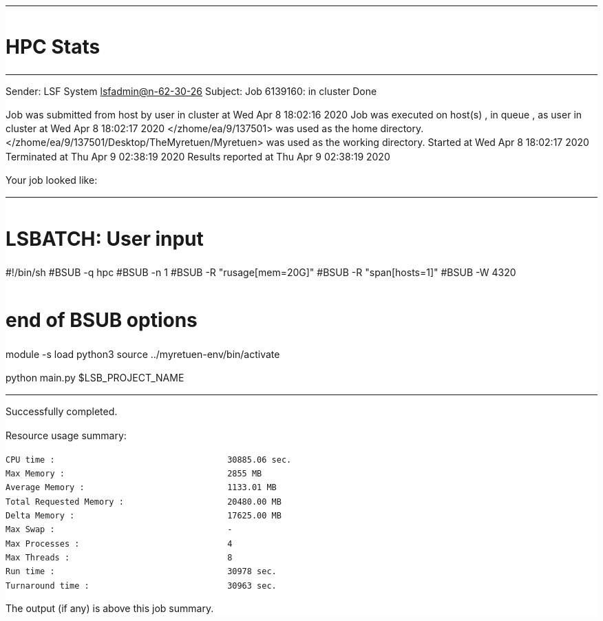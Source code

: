 ---------------------------------------------------------------------------------------------------------------------

# HPC Stats


------------------------------------------------------------
Sender: LSF System <lsfadmin@n-62-30-26>
Subject: Job 6139160: <NNAgent4HISLEN8> in cluster <dcc> Done

Job <NNAgent4HISLEN8> was submitted from host <n-62-27-18> by user <s183914> in cluster <dcc> at Wed Apr  8 18:02:16 2020
Job was executed on host(s) <n-62-30-26>, in queue <hpc>, as user <s183914> in cluster <dcc> at Wed Apr  8 18:02:17 2020
</zhome/ea/9/137501> was used as the home directory.
</zhome/ea/9/137501/Desktop/TheMyretuen/Myretuen> was used as the working directory.
Started at Wed Apr  8 18:02:17 2020
Terminated at Thu Apr  9 02:38:19 2020
Results reported at Thu Apr  9 02:38:19 2020

Your job looked like:

------------------------------------------------------------
# LSBATCH: User input
#!/bin/sh
#BSUB -q hpc
#BSUB -n 1
#BSUB -R "rusage[mem=20G]"
#BSUB -R "span[hosts=1]"
#BSUB -W 4320
# end of BSUB options

module -s load python3
source ../myretuen-env/bin/activate

python main.py $LSB_PROJECT_NAME


------------------------------------------------------------

Successfully completed.

Resource usage summary:

    CPU time :                                   30885.06 sec.
    Max Memory :                                 2855 MB
    Average Memory :                             1133.01 MB
    Total Requested Memory :                     20480.00 MB
    Delta Memory :                               17625.00 MB
    Max Swap :                                   -
    Max Processes :                              4
    Max Threads :                                8
    Run time :                                   30978 sec.
    Turnaround time :                            30963 sec.

The output (if any) is above this job summary.

